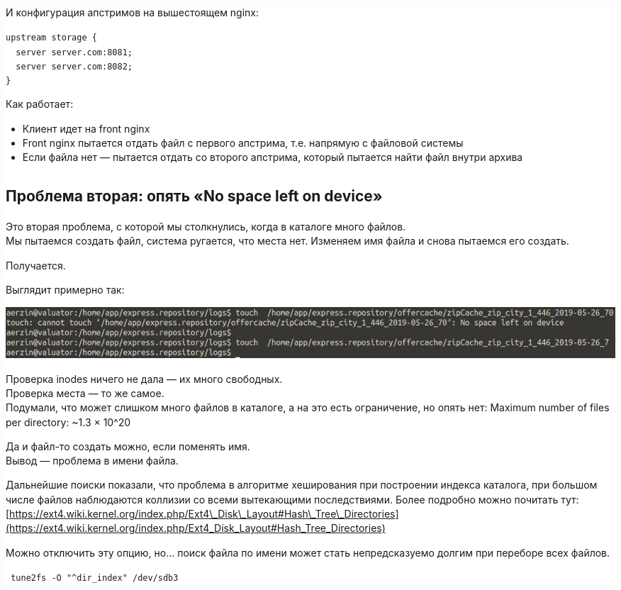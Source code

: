  
 И конфигурация апстримов на вышестоящем nginx:   
  

```
upstream storage {
  server server.com:8081;
  server server.com:8082;
}

```

  
 Как работает:   
  

*   Клиент идет на front nginx
*   Front nginx пытается отдать файл с первого апстрима, т.е. напрямую с файловой системы
*   Если файла нет — пытается отдать со второго апстрима, который пытается найти файл внутри архива

  

## Проблема вторая: опять «No space left on device»

  
 Это вторая проблема, с которой мы столкнулись, когда в каталоге много файлов.   
 Мы пытаемся создать файл, система ругается, что места нет. Изменяем имя файла и снова пытаемся его создать.   
  
 Получается.   
  
 Выглядит примерно так:   
  
 ![](/images/d439d9a378cc7e9c48c0c2b8ea5afb95.jpeg)   
  
 Проверка inodes ничего не дала — их много свободных.   
 Проверка места — то же самое.   
 Подумали, что может слишком много файлов в каталоге, а на это есть ограничение, но опять нет: Maximum number of files per directory: \~1.3 × 10^20   
  
 Да и файл-то создать можно, если поменять имя.   
 Вывод — проблема в имени файла.   
  
 Дальнейшие поиски показали, что проблема в алгоритме хеширования при построении индекса каталога, при большом числе файлов наблюдаются коллизии со всеми вытекающими последствиями. Более подробно можно почитать тут:  [https://ext4.wiki.kernel.org/index.php/Ext4\_Disk\_Layout#Hash\_Tree\_Directories](https://ext4.wiki.kernel.org/index.php/Ext4_Disk_Layout#Hash_Tree_Directories)   
  
 Можно отключить эту опцию, но… поиск файла по имени может стать непредсказуемо долгим при переборе всех файлов.   
  

```
 tune2fs -O "^dir_index" /dev/sdb3

```
